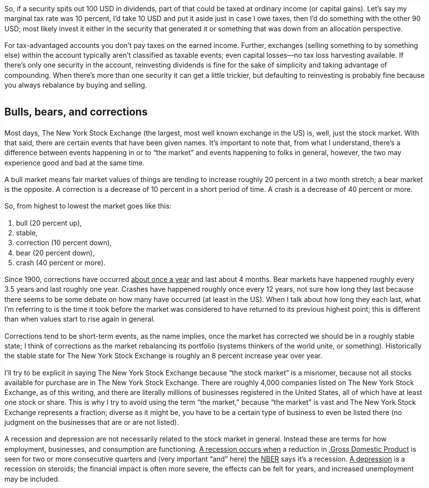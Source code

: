 So, if a security spits out 100 USD in dividends, part of that could be taxed at ordinary income (or capital gains). Let’s say my marginal tax rate was 10 percent, I’d take 10 USD and put it aside just in case I owe taxes, then I’d do something with the other 90 USD; most likely invest it either in the security that generated it or something that was down from an allocation perspective.

For tax-advantaged accounts you don’t pay taxes on the earned income. Further, exchanges (selling something to by something else) within the account typically aren’t classified as taxable events; even capital losses—no tax loss harvesting available. If there’s only one security in the account, reinvesting dividends is fine for the sake of simplicity and taking advantage of compounding. When there’s more than one security it can get a little trickier, but defaulting to reinvesting is probably fine because you always rebalance by buying and selling.

## Bulls, bears, and corrections

Most days, The New York Stock Exchange (the largest, most well known exchange in the US) is, well, just the stock market. With that said, there are certain events that have been given names. It’s important to note that, from what I understand, there’s a difference between events happening in or to “the market” and events happening to folks in general, however, the two may experience good and bad at the same time.

A bull market means fair market values of things are tending to increase roughly 20 percent in a two month stretch; a bear market is the opposite. A correction is a decrease of 10 percent in a short period of time. A crash is a decrease of 40 percent or more.

So, from highest to lowest the market goes like this:

1. bull (20 percent up),
2. stable,
3. correction (10 percent down),
4. bear (20 percent down),
5. crash (40 percent or more).

Since 1900, corrections have occurred [about once a year](https://awealthofcommonsense.com/2013/11/difference-crash-correction/) and last about 4 months. Bear markets have happened roughly every 3.5 years and last roughly one year. Crashes have happened roughly once every 12 years, not sure how long they last because there seems to be some debate on how many have occurred (at least in the US). When I talk about how long they each last, what I’m referring to is the time it took before the market was considered to have returned to its previous highest point; this is different than when values start to rise again in general.

Corrections tend to be short-term events, as the name implies, once the market has corrected we should be in a roughly stable state; I think of corrections as the market rebalancing its portfolio (systems thinkers of the world unite, or something). Historically the stable state for The New York Stock Exchange is roughly an 8 percent increase year over year.

I’ll try to be explicit in saying The New York Stock Exchange because “the stock market” is a misnomer, because not all stocks available for purchase are in The New York Stock Exchange. There are roughly 4,000 companies listed on The New York Stock Exchange, as of this writing, and there are literally millions of businesses registered in the United States, all of which have at least one stock or share. This is why I try to avoid using the term “the market,” because “the market” is vast and The New York Stock Exchange represents a fraction; diverse as it might be, you have to be a certain type of business to even be listed there (no judgment on the businesses that are or are not listed).

A recession and depression are not necessarily related to the stock market in general. Instead these are terms for how employment, businesses, and consumption are functioning. [A recession occurs when](https://www.investopedia.com/terms/r/recession.asp) a reduction in [.Gross Domestic Product](GDP) is seen for two or more consecutive quarters and (very important “and” here) the [NBER](https://www.nber.org) says it’s a recession. [A depression](https://www.investopedia.com/terms/d/depression.asp) is a recession on steroids; the financial impact is often more severe, the effects can be felt for years, and increased unemployment may be included.
